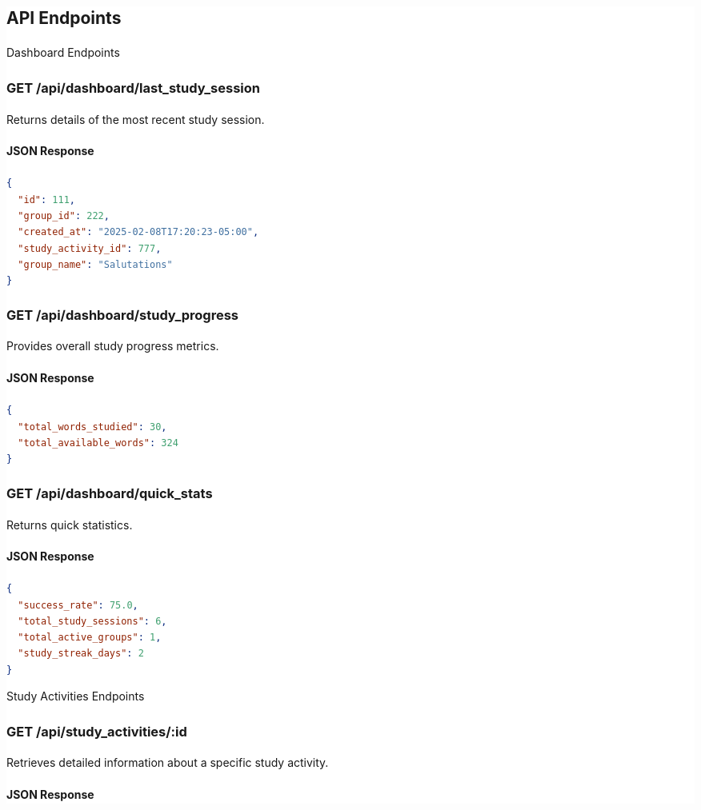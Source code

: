 ## API Endpoints

Dashboard Endpoints

### GET /api/dashboard/last_study_session

Returns details of the most recent study session.

#### JSON Response

```json
{
  "id": 111,
  "group_id": 222,
  "created_at": "2025-02-08T17:20:23-05:00",
  "study_activity_id": 777,
  "group_name": "Salutations"
}
```

### GET /api/dashboard/study_progress

Provides overall study progress metrics.

#### JSON Response

```json
{
  "total_words_studied": 30,
  "total_available_words": 324
}
```

### GET /api/dashboard/quick_stats

Returns quick statistics.

#### JSON Response

```json
{
  "success_rate": 75.0,
  "total_study_sessions": 6,
  "total_active_groups": 1,
  "study_streak_days": 2
}
```

Study Activities Endpoints

### GET /api/study_activities/:id

Retrieves detailed information about a specific study activity.

#### JSON Response
